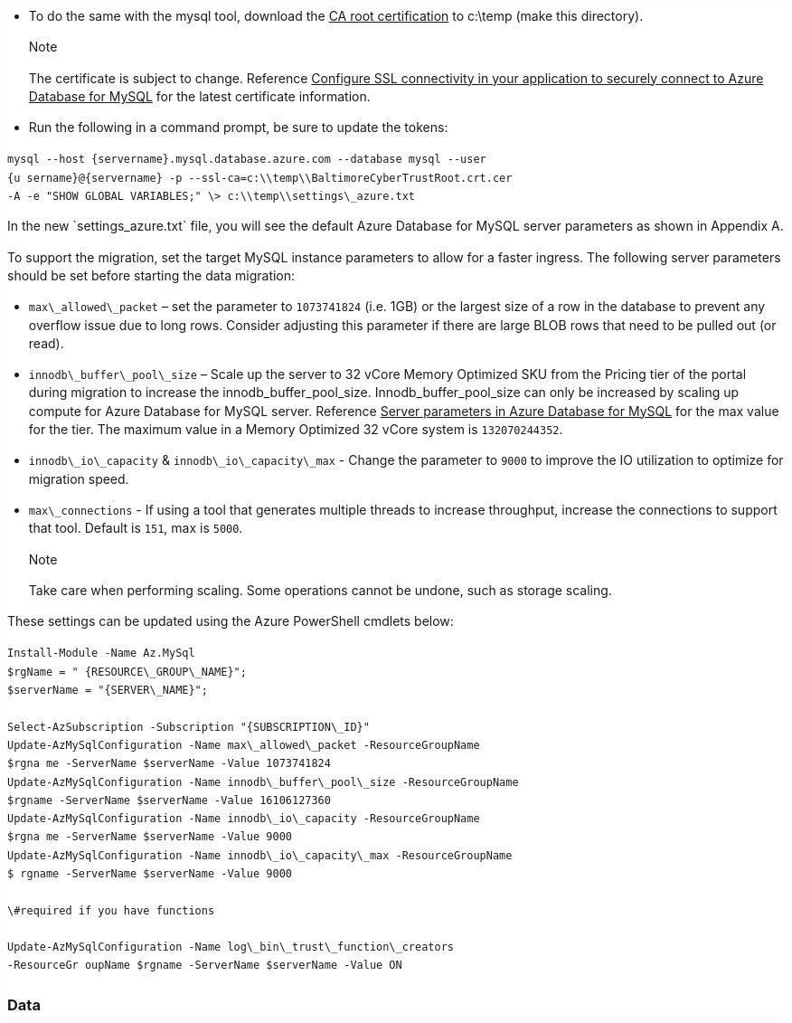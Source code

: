   - To do the same with the mysql tool, download the [CA root certification](https://www.digicert.com/CACerts/BaltimoreCyberTrustRoot.crt.pem) to c:\\temp (make this directory).

    > [!NOTE] 
    > The certificate is subject to change. Reference [Configure SSL connectivity in your application to securely connect to Azure Database for MySQL](../howto-configure-ssl.md) for the latest certificate information.

  - Run the following in a command prompt, be sure to update the tokens:

```
mysql --host {servername}.mysql.database.azure.com --database mysql --user 
{u sername}@{servername} -p --ssl-ca=c:\\temp\\BaltimoreCyberTrustRoot.crt.cer
-A -e "SHOW GLOBAL VARIABLES;" \> c:\\temp\\settings\_azure.txt
```

In the new \`settings\_azure.txt\` file, you will see the default Azure Database for MySQL server parameters as shown in Appendix A.

To support the migration, set the target MySQL instance parameters to allow for a faster ingress. The following server parameters should be set before starting the data migration:

  - `max\_allowed\_packet` – set the parameter to `1073741824` (i.e. 1GB) or the largest size of a row in the database to prevent any overflow issue due to long rows. Consider adjusting this parameter if there are large BLOB rows that need to be pulled out (or read).

  - `innodb\_buffer\_pool\_size` – Scale up the server to 32 vCore Memory Optimized SKU from the Pricing tier of the portal during migration to increase the innodb\_buffer\_pool\_size. Innodb\_buffer\_pool\_size can only be increased by scaling up compute for Azure Database for MySQL server. Reference [Server parameters in Azure Database for MySQL](../concepts-server-parameters.md#innodb_buffer_pool_size) for the max value for the tier. The maximum value in a Memory Optimized 32 vCore system is `132070244352`.

  - `innodb\_io\_capacity` & `innodb\_io\_capacity\_max` - Change the parameter to `9000` to improve the IO utilization to optimize for migration speed.

  - `max\_connections` - If using a tool that generates multiple threads to increase throughput, increase the connections to support that tool. Default is `151`, max is `5000`.

    > [!NOTE] 
    > Take care when performing scaling. Some operations cannot be undone, such as storage scaling.

These settings can be updated using the Azure PowerShell cmdlets below:

```
Install-Module -Name Az.MySql
$rgName = " {RESOURCE\_GROUP\_NAME}";
$serverName = "{SERVER\_NAME}";

Select-AzSubscription -Subscription "{SUBSCRIPTION\_ID}"
Update-AzMySqlConfiguration -Name max\_allowed\_packet -ResourceGroupName
$rgna me -ServerName $serverName -Value 1073741824  
Update-AzMySqlConfiguration -Name innodb\_buffer\_pool\_size -ResourceGroupName 
$rgname -ServerName $serverName -Value 16106127360
Update-AzMySqlConfiguration -Name innodb\_io\_capacity -ResourceGroupName 
$rgna me -ServerName $serverName -Value 9000
Update-AzMySqlConfiguration -Name innodb\_io\_capacity\_max -ResourceGroupName 
$ rgname -ServerName $serverName -Value 9000

\#required if you have functions

Update-AzMySqlConfiguration -Name log\_bin\_trust\_function\_creators 
-ResourceGr oupName $rgname -ServerName $serverName -Value ON
```
### Data
